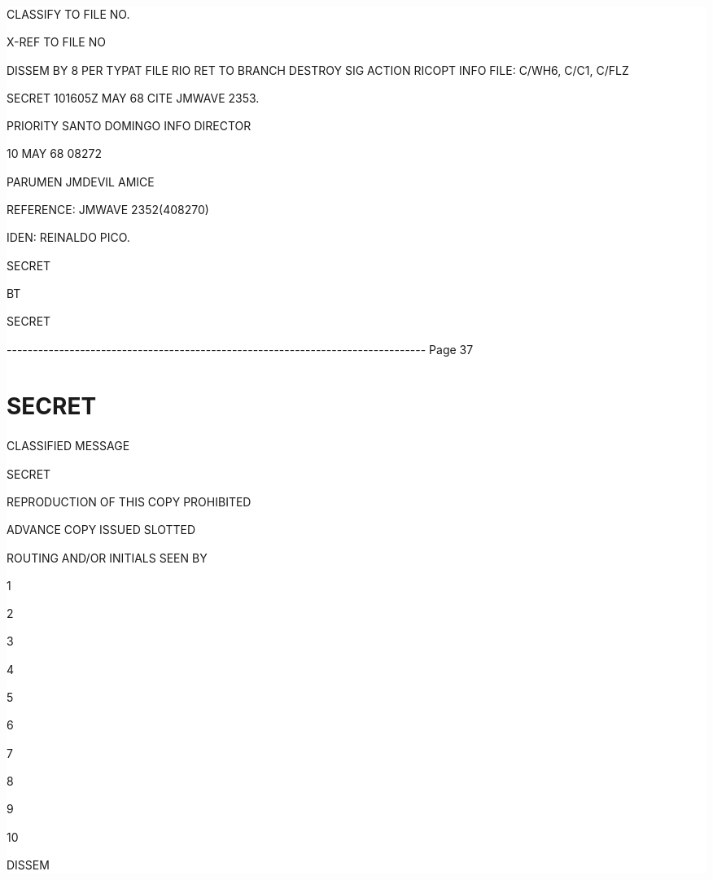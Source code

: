 CLASSIFY TO FILE NO.

X-REF TO FILE NO

DISSEM BY 8 PER TYPAT
FILE RIO RET TO BRANCH DESTROY SIG
ACTION RICOPT
INFO FILE: C/WH6, C/C1, C/FLZ

SECRET 101605Z MAY 68 CITE JMWAVE 2353.

PRIORITY SANTO DOMINGO INFO DIRECTOR

10 MAY 68 08272

PARUMEN JMDEVIL AMICE

REFERENCE: JMWAVE 2352(408270)

IDEN: REINALDO PICO.

SECRET

BT

SECRET


-------------------------------------------------------------------------------- Page 37

# SECRET

CLASSIFIED MESSAGE

SECRET

REPRODUCTION OF THIS COPY PROHIBITED

ADVANCE COPY ISSUED SLOTTED

ROUTING AND/OR INITIALS SEEN BY

1

2

3

4

5

6

7

8

9

10

DISSEM
